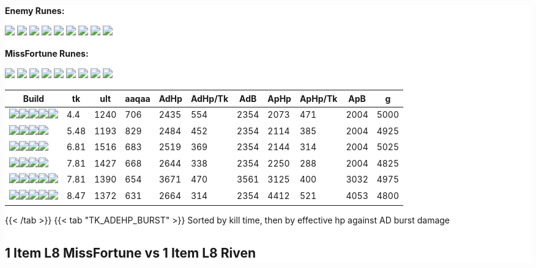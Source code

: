 

**Enemy Runes:**





![](/Styles/Precision/Conqueror/Conqueror.png)
![](/Styles/Precision/Triumph.png)
![](/Styles/Precision/LegendAlacrity/LegendAlacrity.png)
![](/Styles/Sorcery/LastStand/LastStand.png)
![](/Styles/Sorcery/Transcendence/Transcendence.png)
![](/Styles/Sorcery/GatheringStorm/GatheringStorm.png)
![](/StatMods/StatModsCDRScalingIcon.png)
![](/StatMods/StatModsAdaptiveForceIcon.png)
![](/StatMods/StatModsArmorIcon.png)



**MissFortune Runes:**


![](/Styles/Sorcery/ArcaneComet/ArcaneComet.png)
![](/Styles/Sorcery/ManaflowBand/ManaflowBand.png)
![](/Styles/Sorcery/AbsoluteFocus/AbsoluteFocus.png)
![](/Styles/Sorcery/GatheringStorm/GatheringStorm.png)
![](/Styles/Precision/LegendAlacrity/LegendAlacrity.png)
![](/Styles/Precision/CutDown/CutDown.png)
![](/StatMods/StatModsAdaptiveForceIcon.png)
![](/StatMods/StatModsAdaptiveForceIcon.png)
![](/StatMods/StatModsArmorIcon.png)





 Build |tk|ult|aaqaa|AdHp|AdHp/Tk|AdB|ApHp|ApHp/Tk|ApB|g
-|-|-|-|-|-|-|-|-|-|-
![](/item/6672.png)![](/item/1001.png)![](/item/1053.png)![](/item/1055.png)![](/item/1036.png)|4.4|1240|706|2435|554|2354|2073|471|2004|5000
![](/item/3153.png)![](/item/1001.png)![](/item/1055.png)![](/item/1037.png)|5.48|1193|829|2484|452|2354|2114|385|2004|4925
![](/item/3074.png)![](/item/1001.png)![](/item/1055.png)![](/item/1037.png)|6.81|1516|683|2519|369|2354|2144|314|2004|5025
![](/item/3072.png)![](/item/1001.png)![](/item/1055.png)![](/item/1037.png)|7.81|1427|668|2644|338|2354|2250|288|2004|4825
![](/item/6673.png)![](/item/1001.png)![](/item/1055.png)![](/item/1037.png)![](/item/1036.png)|7.81|1390|654|3671|470|3561|3125|400|3032|4975
![](/item/3156.png)![](/item/1001.png)![](/item/1053.png)![](/item/1055.png)![](/item/1036.png)|8.47|1372|631|2664|314|2354|4412|521|4053|4800
{{< /tab >}}
{{< tab "TK_ADEHP_BURST" >}}
Sorted by kill time, then by effective hp against AD burst damage
## 1 Item L8 MissFortune vs 1 Item L8 Riven

